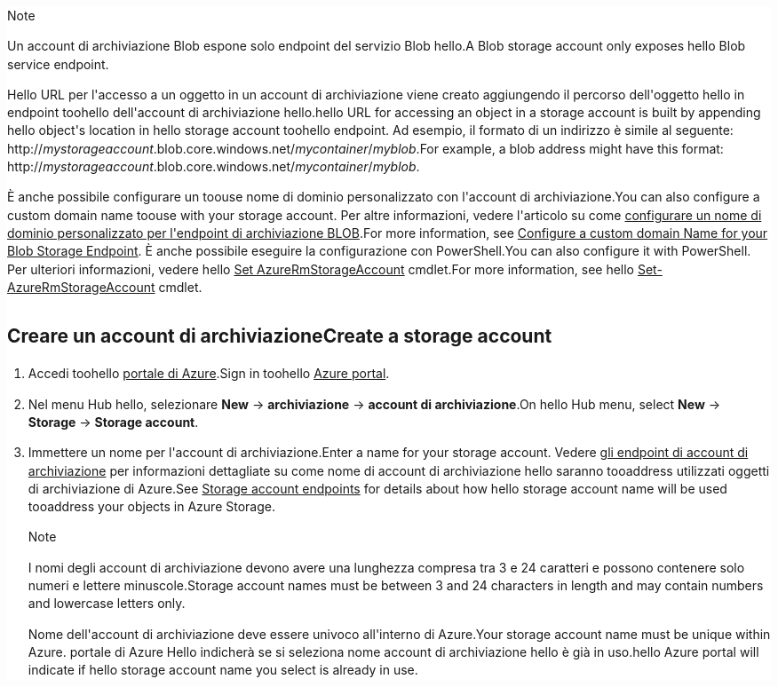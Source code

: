 > [!NOTE]
> <span data-ttu-id="27380-123">Un account di archiviazione Blob espone solo endpoint del servizio Blob hello.</span><span class="sxs-lookup"><span data-stu-id="27380-123">A Blob storage account only exposes hello Blob service endpoint.</span></span>
> 
> 

<span data-ttu-id="27380-124">Hello URL per l'accesso a un oggetto in un account di archiviazione viene creato aggiungendo il percorso dell'oggetto hello in endpoint toohello dell'account di archiviazione hello.</span><span class="sxs-lookup"><span data-stu-id="27380-124">hello URL for accessing an object in a storage account is built by appending hello object's location in hello storage account toohello endpoint.</span></span> <span data-ttu-id="27380-125">Ad esempio, il formato di un indirizzo è simile al seguente: http://*mystorageaccount*.blob.core.windows.net/*mycontainer*/*myblob*.</span><span class="sxs-lookup"><span data-stu-id="27380-125">For example, a blob address might have this format: http://*mystorageaccount*.blob.core.windows.net/*mycontainer*/*myblob*.</span></span>

<span data-ttu-id="27380-126">È anche possibile configurare un toouse nome di dominio personalizzato con l'account di archiviazione.</span><span class="sxs-lookup"><span data-stu-id="27380-126">You can also configure a custom domain name toouse with your storage account.</span></span> <span data-ttu-id="27380-127">Per altre informazioni, vedere l'articolo su come [configurare un nome di dominio personalizzato per l'endpoint di archiviazione BLOB](../blobs/storage-custom-domain-name.md).</span><span class="sxs-lookup"><span data-stu-id="27380-127">For more information, see [Configure a custom domain Name for your Blob Storage Endpoint](../blobs/storage-custom-domain-name.md).</span></span> <span data-ttu-id="27380-128">È anche possibile eseguire la configurazione con PowerShell.</span><span class="sxs-lookup"><span data-stu-id="27380-128">You can also configure it with PowerShell.</span></span> <span data-ttu-id="27380-129">Per ulteriori informazioni, vedere hello [Set AzureRmStorageAccount](/powershell/module/azurerm.storage/set-azurermstorageaccount) cmdlet.</span><span class="sxs-lookup"><span data-stu-id="27380-129">For more information, see hello [Set-AzureRmStorageAccount](/powershell/module/azurerm.storage/set-azurermstorageaccount) cmdlet.</span></span>  


## <a name="create-a-storage-account"></a><span data-ttu-id="27380-130">Creare un account di archiviazione</span><span class="sxs-lookup"><span data-stu-id="27380-130">Create a storage account</span></span>
1. <span data-ttu-id="27380-131">Accedi toohello [portale di Azure](https://portal.azure.com).</span><span class="sxs-lookup"><span data-stu-id="27380-131">Sign in toohello [Azure portal](https://portal.azure.com).</span></span>
2. <span data-ttu-id="27380-132">Nel menu Hub hello, selezionare **New** -> **archiviazione** -> **account di archiviazione**.</span><span class="sxs-lookup"><span data-stu-id="27380-132">On hello Hub menu, select **New** -> **Storage** -> **Storage account**.</span></span>
3. <span data-ttu-id="27380-133">Immettere un nome per l'account di archiviazione.</span><span class="sxs-lookup"><span data-stu-id="27380-133">Enter a name for your storage account.</span></span> <span data-ttu-id="27380-134">Vedere [gli endpoint di account di archiviazione](#storage-account-endpoints) per informazioni dettagliate su come nome di account di archiviazione hello saranno tooaddress utilizzati oggetti di archiviazione di Azure.</span><span class="sxs-lookup"><span data-stu-id="27380-134">See [Storage account endpoints](#storage-account-endpoints) for details about how hello storage account name will be used tooaddress your objects in Azure Storage.</span></span>
   
   > [!NOTE]
   > <span data-ttu-id="27380-135">I nomi degli account di archiviazione devono avere una lunghezza compresa tra 3 e 24 caratteri e possono contenere solo numeri e lettere minuscole.</span><span class="sxs-lookup"><span data-stu-id="27380-135">Storage account names must be between 3 and 24 characters in length and may contain numbers and lowercase letters only.</span></span>
   > 
   > <span data-ttu-id="27380-136">Nome dell'account di archiviazione deve essere univoco all'interno di Azure.</span><span class="sxs-lookup"><span data-stu-id="27380-136">Your storage account name must be unique within Azure.</span></span> <span data-ttu-id="27380-137">portale di Azure Hello indicherà se si seleziona nome account di archiviazione hello è già in uso.</span><span class="sxs-lookup"><span data-stu-id="27380-137">hello Azure portal will indicate if hello storage account name you select is already in use.</span></span>
   > 
   > 